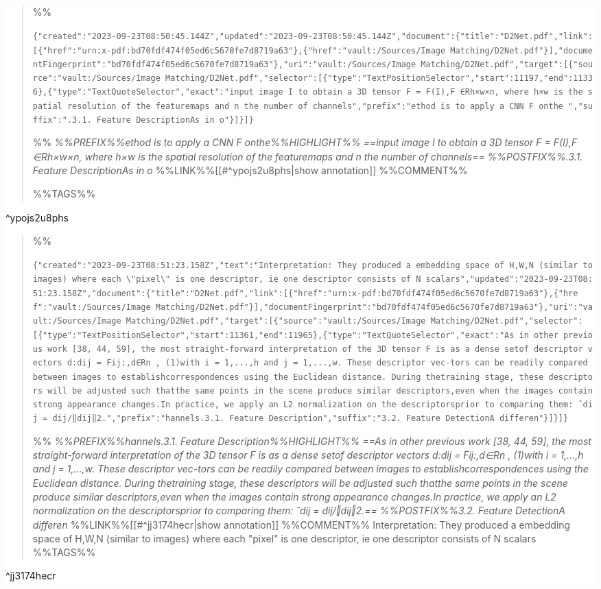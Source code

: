 
>%%
>```annotation-json
>{"created":"2023-09-23T08:50:45.144Z","updated":"2023-09-23T08:50:45.144Z","document":{"title":"D2Net.pdf","link":[{"href":"urn:x-pdf:bd70fdf474f05ed6c5670fe7d8719a63"},{"href":"vault:/Sources/Image Matching/D2Net.pdf"}],"documentFingerprint":"bd70fdf474f05ed6c5670fe7d8719a63"},"uri":"vault:/Sources/Image Matching/D2Net.pdf","target":[{"source":"vault:/Sources/Image Matching/D2Net.pdf","selector":[{"type":"TextPositionSelector","start":11197,"end":11336},{"type":"TextQuoteSelector","exact":"input image I to obtain a 3D tensor F = F(I),F ∈Rh×w×n, where h×w is the spatial resolution of the featuremaps and n the number of channels","prefix":"ethod is to apply a CNN F onthe ","suffix":".3.1. Feature DescriptionAs in o"}]}]}
>```
>%%
>*%%PREFIX%%ethod is to apply a CNN F onthe%%HIGHLIGHT%% ==input image I to obtain a 3D tensor F = F(I),F ∈Rh×w×n, where h×w is the spatial resolution of the featuremaps and n the number of channels== %%POSTFIX%%.3.1. Feature DescriptionAs in o*
>%%LINK%%[[#^ypojs2u8phs|show annotation]]
>%%COMMENT%%
>
>%%TAGS%%
>
^ypojs2u8phs


>%%
>```annotation-json
>{"created":"2023-09-23T08:51:23.158Z","text":"Interpretation: They produced a embedding space of H,W,N (similar to images) where each \"pixel\" is one descriptor, ie one descriptor consists of N scalars","updated":"2023-09-23T08:51:23.158Z","document":{"title":"D2Net.pdf","link":[{"href":"urn:x-pdf:bd70fdf474f05ed6c5670fe7d8719a63"},{"href":"vault:/Sources/Image Matching/D2Net.pdf"}],"documentFingerprint":"bd70fdf474f05ed6c5670fe7d8719a63"},"uri":"vault:/Sources/Image Matching/D2Net.pdf","target":[{"source":"vault:/Sources/Image Matching/D2Net.pdf","selector":[{"type":"TextPositionSelector","start":11361,"end":11965},{"type":"TextQuoteSelector","exact":"As in other previous work [38, 44, 59], the most straight-forward interpretation of the 3D tensor F is as a dense setof descriptor vectors d:dij = Fij:,d∈Rn , (1)with i = 1,...,h and j = 1,...,w. These descriptor vec-tors can be readily compared between images to establishcorrespondences using the Euclidean distance. During thetraining stage, these descriptors will be adjusted such thatthe same points in the scene produce similar descriptors,even when the images contain strong appearance changes.In practice, we apply an L2 normalization on the descriptorsprior to comparing them: ˆdij = dij/‖dij‖2.","prefix":"hannels.3.1. Feature Description","suffix":"3.2. Feature DetectionA differen"}]}]}
>```
>%%
>*%%PREFIX%%hannels.3.1. Feature Description%%HIGHLIGHT%% ==As in other previous work [38, 44, 59], the most straight-forward interpretation of the 3D tensor F is as a dense setof descriptor vectors d:dij = Fij:,d∈Rn , (1)with i = 1,...,h and j = 1,...,w. These descriptor vec-tors can be readily compared between images to establishcorrespondences using the Euclidean distance. During thetraining stage, these descriptors will be adjusted such thatthe same points in the scene produce similar descriptors,even when the images contain strong appearance changes.In practice, we apply an L2 normalization on the descriptorsprior to comparing them: ˆdij = dij/‖dij‖2.== %%POSTFIX%%3.2. Feature DetectionA differen*
>%%LINK%%[[#^jj3174hecr|show annotation]]
>%%COMMENT%%
>Interpretation: They produced a embedding space of H,W,N (similar to images) where each "pixel" is one descriptor, ie one descriptor consists of N scalars
>%%TAGS%%
>
^jj3174hecr
